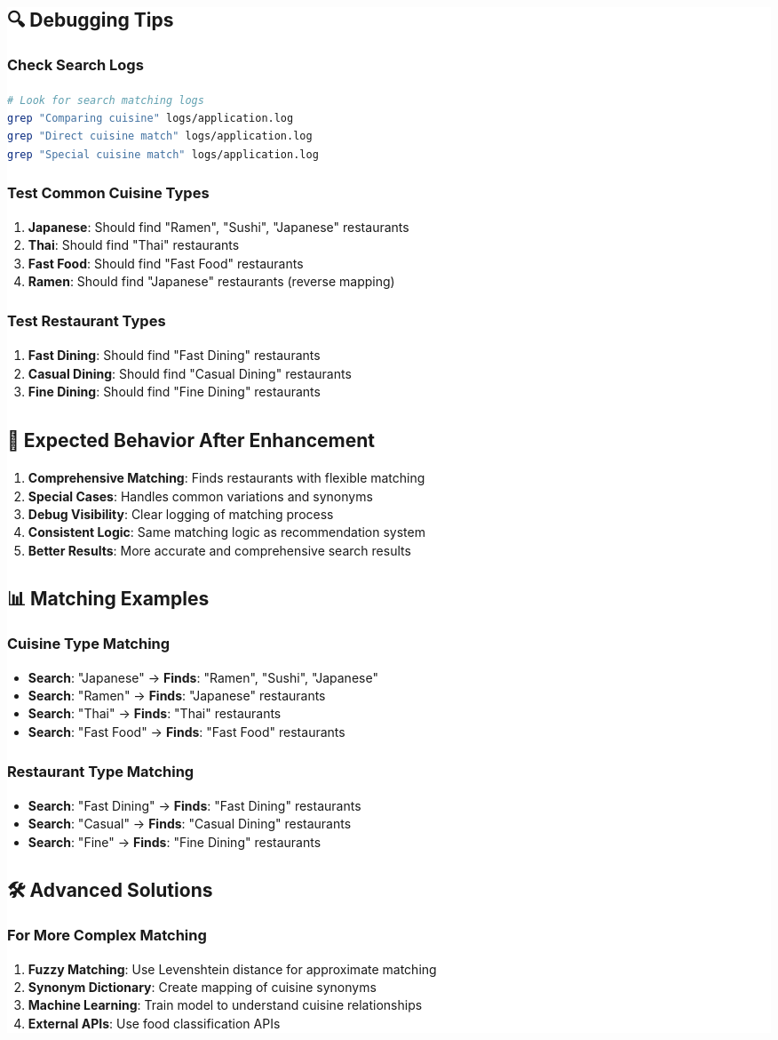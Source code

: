 ## 🔍 Debugging Tips

### Check Search Logs
```bash
# Look for search matching logs
grep "Comparing cuisine" logs/application.log
grep "Direct cuisine match" logs/application.log
grep "Special cuisine match" logs/application.log
```

### Test Common Cuisine Types
1. **Japanese**: Should find "Ramen", "Sushi", "Japanese" restaurants
2. **Thai**: Should find "Thai" restaurants
3. **Fast Food**: Should find "Fast Food" restaurants
4. **Ramen**: Should find "Japanese" restaurants (reverse mapping)

### Test Restaurant Types
1. **Fast Dining**: Should find "Fast Dining" restaurants
2. **Casual Dining**: Should find "Casual Dining" restaurants
3. **Fine Dining**: Should find "Fine Dining" restaurants

## 🎯 Expected Behavior After Enhancement

1. **Comprehensive Matching**: Finds restaurants with flexible matching
2. **Special Cases**: Handles common variations and synonyms
3. **Debug Visibility**: Clear logging of matching process
4. **Consistent Logic**: Same matching logic as recommendation system
5. **Better Results**: More accurate and comprehensive search results

## 📊 Matching Examples

### Cuisine Type Matching
- **Search**: "Japanese" → **Finds**: "Ramen", "Sushi", "Japanese"
- **Search**: "Ramen" → **Finds**: "Japanese" restaurants
- **Search**: "Thai" → **Finds**: "Thai" restaurants
- **Search**: "Fast Food" → **Finds**: "Fast Food" restaurants

### Restaurant Type Matching
- **Search**: "Fast Dining" → **Finds**: "Fast Dining" restaurants
- **Search**: "Casual" → **Finds**: "Casual Dining" restaurants
- **Search**: "Fine" → **Finds**: "Fine Dining" restaurants

## 🛠️ Advanced Solutions

### For More Complex Matching
1. **Fuzzy Matching**: Use Levenshtein distance for approximate matching
2. **Synonym Dictionary**: Create mapping of cuisine synonyms
3. **Machine Learning**: Train model to understand cuisine relationships
4. **External APIs**: Use food classification APIs
